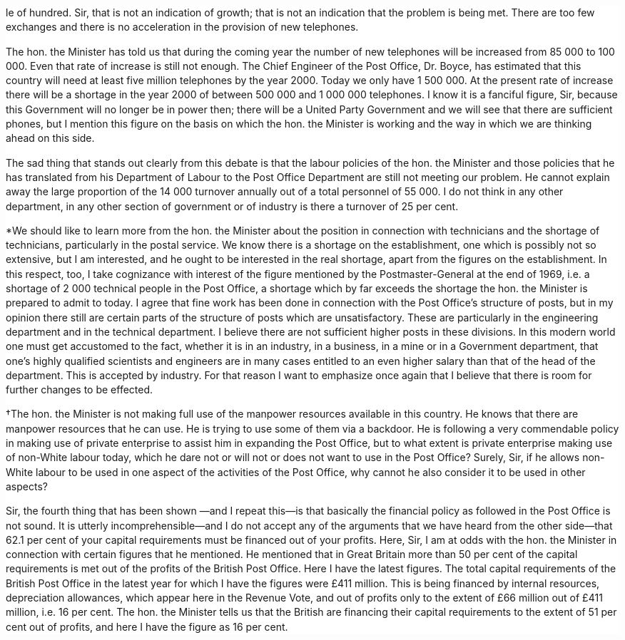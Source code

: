 le of hundred. Sir, that is not an indication of growth; that is not an indication that the problem is being met. There are too few exchanges and there is no acceleration in the provision of new telephones.</p>

<p>The hon. the Minister has told us that during the coming year the number of new telephones will be increased from 85 000 to 100 000. Even that rate of increase is still not enough. The Chief Engineer of the Post Office, Dr. Boyce, has estimated that this country will need at least five million telephones by the year 2000. Today we only have 1 500 000. At the present rate of increase there will be a shortage in the year 2000 of between 500 000 and 1 000 000 telephones. I know it is a fanciful figure, Sir, because this Government will no longer be in power then; there will be a United Party Government and we will see that there are sufficient phones, but I mention this figure on the basis on which the hon. the Minister is working and the way in which we are thinking ahead on this side.</p>

<p>The sad thing that stands out clearly from this debate is that the labour policies of the hon. the Minister and those policies that he has translated from his Department of Labour to the Post Office Department are still not meeting our problem. He cannot explain away the large proportion of the 14 000 turnover annually out of a total personnel of 55 000. I do not think in any other department, in any other section of government or of industry is there a turnover of 25 per cent.</p>

<p>*We should like to learn more from the hon. the Minister about the position in connection with technicians and the shortage of technicians, particularly in the postal service. We know there is a shortage on the establishment, one which is possibly not so extensive, but I am interested, and he ought to be interested in the real shortage, apart from the figures on the establishment. In this respect, too, I take cognizance with interest of the figure mentioned by the Postmaster-General at the end of 1969, i.e. a shortage of 2 000 technical people in the Post Office, a shortage which by far exceeds the shortage the hon. the Minister is prepared to admit to today. I agree that fine work has been done in connection with the Post Office&#x2019;s structure of posts, but in my opinion there still are certain parts of the structure of posts which are unsatisfactory. These are particularly in the engineering department and in the technical department. I believe there are not sufficient higher posts in these divisions. In this modern world one must get accustomed to the fact, whether it is in an industry, in a business, in a mine or in a Government department, that one&#x2019;s highly qualified scientists and engineers are in many cases entitled to an even higher salary than that of the head of the department. This is accepted by industry. For that reason I want to emphasize once again that I believe that there is room for further changes to be effected.</p>

<p>&#x2020;The hon. the Minister is not making full use of the manpower resources available in this country. He knows that there <span class="col_3557-3558" refersTo="page_0437"/>are manpower resources that he can use. He is trying to use some of them via a backdoor. He is following a very commendable policy in making use of private enterprise to assist him in expanding the Post Office, but to what extent is private enterprise making use of non-White labour today, which he dare not or will not or does not want to use in the Post Office? Surely, Sir, if he allows non-White labour to be used in one aspect of the activities of the Post Office, why cannot he also consider it to be used in other aspects?</p>

<p>Sir, the fourth thing that has been shown &#x2014;and I repeat this&#x2014;is that basically the financial policy as followed in the Post Office is not sound. It is utterly incomprehensible&#x2014;and I do not accept any of the arguments that we have heard from the other side&#x2014;that 62.1 per cent of your capital requirements must be financed out of your profits. Here, Sir, I am at odds with the hon. the Minister in connection with certain figures that he mentioned. He mentioned that in Great Britain more than 50 per cent of the capital requirements is met out of the profits of the British Post Office. Here I have the latest figures. The total capital requirements of the British Post Office in the latest year for which I have the figures were &#x00A3;411 million. This is being financed by internal resources, depreciation allowances, which appear here in the Revenue Vote, and out of profits only to the extent of &#x00A3;66 million out of &#x00A3;411 million, i.e. 16 per cent. The hon. the Minister tells us that the British are financing their capital requirements to the extent of 51 per cent out of profits, and here I have the figure as 16 per cent.</p>
